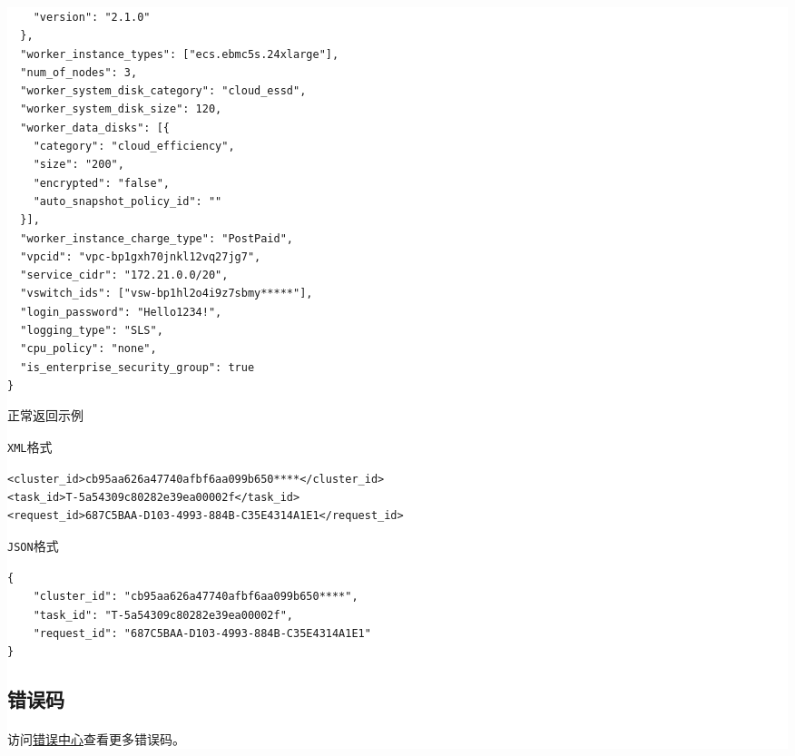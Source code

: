 ```
    "version": "2.1.0"
  },
  "worker_instance_types": ["ecs.ebmc5s.24xlarge"],
  "num_of_nodes": 3,
  "worker_system_disk_category": "cloud_essd",
  "worker_system_disk_size": 120,
  "worker_data_disks": [{
    "category": "cloud_efficiency",
    "size": "200",
    "encrypted": "false",
    "auto_snapshot_policy_id": ""
  }],
  "worker_instance_charge_type": "PostPaid",
  "vpcid": "vpc-bp1gxh70jnkl12vq27jg7",
  "service_cidr": "172.21.0.0/20",
  "vswitch_ids": ["vsw-bp1hl2o4i9z7sbmy*****"],
  "login_password": "Hello1234!",
  "logging_type": "SLS",
  "cpu_policy": "none",
  "is_enterprise_security_group": true
}
```

正常返回示例

`XML`格式

```
<cluster_id>cb95aa626a47740afbf6aa099b650****</cluster_id>
<task_id>T-5a54309c80282e39ea00002f</task_id>
<request_id>687C5BAA-D103-4993-884B-C35E4314A1E1</request_id>
```

`JSON`格式

```
{
    "cluster_id": "cb95aa626a47740afbf6aa099b650****",
    "task_id": "T-5a54309c80282e39ea00002f",
    "request_id": "687C5BAA-D103-4993-884B-C35E4314A1E1"
}
```

## 错误码

访问[错误中心](https://error-center.alibabacloud.com/status/product/CS)查看更多错误码。

